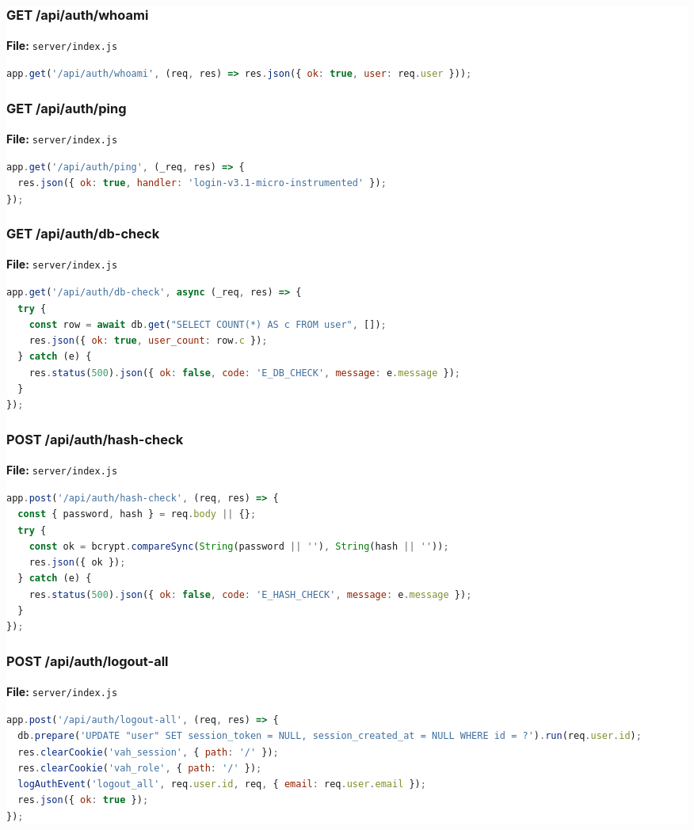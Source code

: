 ### GET /api/auth/whoami
**File:** `server/index.js`

```javascript
app.get('/api/auth/whoami', (req, res) => res.json({ ok: true, user: req.user }));
```

### GET /api/auth/ping
**File:** `server/index.js`

```javascript
app.get('/api/auth/ping', (_req, res) => {
  res.json({ ok: true, handler: 'login-v3.1-micro-instrumented' });
});
```

### GET /api/auth/db-check
**File:** `server/index.js`

```javascript
app.get('/api/auth/db-check', async (_req, res) => {
  try {
    const row = await db.get("SELECT COUNT(*) AS c FROM user", []);
    res.json({ ok: true, user_count: row.c });
  } catch (e) {
    res.status(500).json({ ok: false, code: 'E_DB_CHECK', message: e.message });
  }
});
```

### POST /api/auth/hash-check
**File:** `server/index.js`

```javascript
app.post('/api/auth/hash-check', (req, res) => {
  const { password, hash } = req.body || {};
  try {
    const ok = bcrypt.compareSync(String(password || ''), String(hash || ''));
    res.json({ ok });
  } catch (e) {
    res.status(500).json({ ok: false, code: 'E_HASH_CHECK', message: e.message });
  }
});
```

### POST /api/auth/logout-all
**File:** `server/index.js`

```javascript
app.post('/api/auth/logout-all', (req, res) => {
  db.prepare('UPDATE "user" SET session_token = NULL, session_created_at = NULL WHERE id = ?').run(req.user.id);
  res.clearCookie('vah_session', { path: '/' });
  res.clearCookie('vah_role', { path: '/' });
  logAuthEvent('logout_all', req.user.id, req, { email: req.user.email });
  res.json({ ok: true });
});
```
